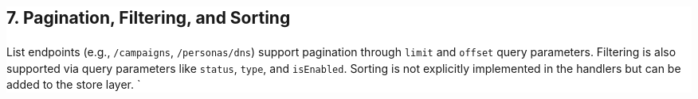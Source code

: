 ## 7. Pagination, Filtering, and Sorting

List endpoints (e.g., `/campaigns`, `/personas/dns`) support pagination through `limit` and `offset` query parameters. Filtering is also supported via query parameters like `status`, `type`, and `isEnabled`. Sorting is not explicitly implemented in the handlers but can be added to the store layer.
`